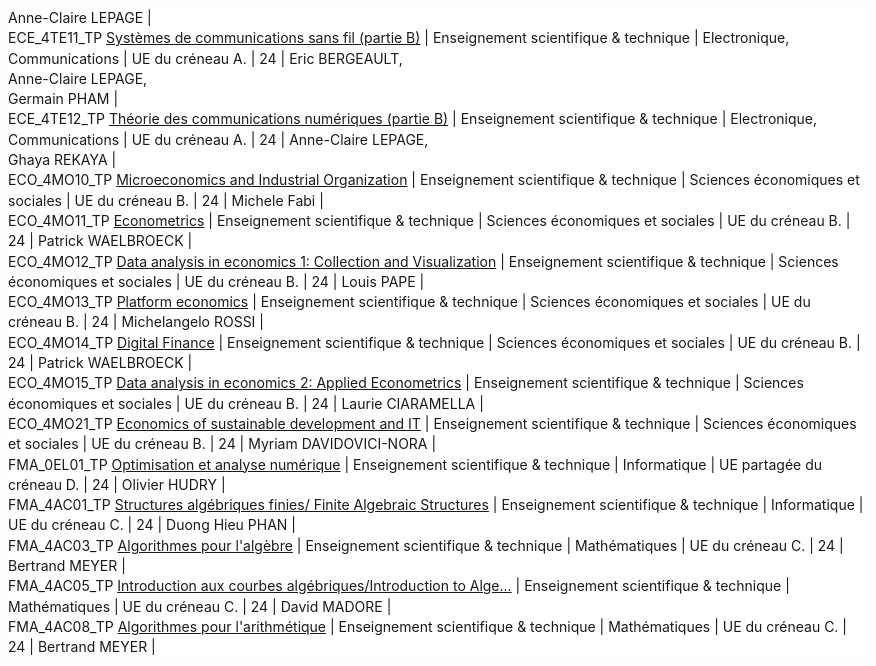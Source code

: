 Anne-Claire LEPAGE |  [ ](https://ecampus.paris-saclay.fr/course/view.php?id=20916)  
ECE_4TE11_TP [Systèmes de communications sans fil (partie B)](/catalogue/2024-2025/ue/12225/ECE-4TE11-TP-systemes-de-communications-sans-fil-partie-b?from=P4825 "Systèmes de communications sans fil \(partie B\)") | Enseignement scientifique & technique | Electronique, Communications | UE du créneau A. | 24 | Eric BERGEAULT,  
Anne-Claire LEPAGE,  
Germain PHAM |  [ ](https://c2s.telecom-paristech.fr/TELECOM201/)  
ECE_4TE12_TP [Théorie des communications numériques (partie B)](/catalogue/2024-2025/ue/12227/ECE-4TE12-TP-theorie-des-communications-numeriques-partie-b?from=P4825 "Théorie des communications numériques \(partie B\)") | Enseignement scientifique & technique | Electronique, Communications | UE du créneau A. | 24 | Anne-Claire LEPAGE,  
Ghaya REKAYA |   
ECO_4MO10_TP [Microeconomics and Industrial Organization](/catalogue/2024-2025/ue/2066/ECO-4MO10-TP-microeconomics-and-industrial-organization?from=P4825 "Microeconomics and Industrial Organization") | Enseignement scientifique & technique | Sciences économiques et sociales | UE du créneau B. | 24 | Michele Fabi |   
ECO_4MO11_TP [Econometrics](/catalogue/2024-2025/ue/2601/ECO-4MO11-TP-econometrics?from=P4825 "Econometrics") | Enseignement scientifique & technique | Sciences économiques et sociales | UE du créneau B. | 24 | Patrick WAELBROECK |   
ECO_4MO12_TP [Data analysis in economics 1: Collection and Visualization](/catalogue/2024-2025/ue/14952/ECO-4MO12-TP-data-analysis-in-economics-1-collection-and-visualization?from=P4825 "Data analysis in economics 1: Collection and Visualization") | Enseignement scientifique & technique | Sciences économiques et sociales | UE du créneau B. | 24 | Louis PAPE |  [ ](https://ecampus.paris-saclay.fr/course/view.php?id=62086)  
ECO_4MO13_TP [Platform economics](/catalogue/2024-2025/ue/12233/ECO-4MO13-TP-platform-economics?from=P4825 "Platform economics") | Enseignement scientifique & technique | Sciences économiques et sociales | UE du créneau B. | 24 | Michelangelo ROSSI |  [ ](https://ecampus.paris-saclay.fr/course/view.php?id=62088)  
ECO_4MO14_TP [Digital Finance](/catalogue/2024-2025/ue/12232/ECO-4MO14-TP-digital-finance?from=P4825 "Digital Finance") | Enseignement scientifique & technique | Sciences économiques et sociales | UE du créneau B. | 24 | Patrick WAELBROECK |   
ECO_4MO15_TP [Data analysis in economics 2: Applied Econometrics](/catalogue/2024-2025/ue/12234/ECO-4MO15-TP-data-analysis-in-economics-2-applied-econometrics?from=P4825 "Data analysis in economics 2: Applied Econometrics") | Enseignement scientifique & technique | Sciences économiques et sociales | UE du créneau B. | 24 | Laurie CIARAMELLA |  [ ](https://ecampus.paris-saclay.fr/course/view.php?id=20507)  
ECO_4MO21_TP [Economics of sustainable development and IT](/catalogue/2024-2025/ue/14955/ECO-4MO21-TP-economics-of-sustainable-development-and-it?from=P4825 "Economics of sustainable development and IT") | Enseignement scientifique & technique | Sciences économiques et sociales | UE du créneau B. | 24 | Myriam DAVIDOVICI-NORA |  [ ](https://ecampus.paris-saclay.fr/course/view.php?id=24217)  
FMA_0EL01_TP [Optimisation et analyse numérique](/catalogue/2024-2025/ue/1009/FMA-0EL01-TP-optimisation-et-analyse-numerique?from=P4825 "Optimisation et analyse numérique") | Enseignement scientifique & technique | Informatique | UE partagée du créneau D. | 24 | Olivier HUDRY |  [ ](https://ecampus.paris-saclay.fr/course/view.php?id=20912)  
FMA_4AC01_TP [Structures algébriques finies/ Finite Algebraic Structures](/catalogue/2024-2025/ue/2102/FMA-4AC01-TP-structures-algebriques-finies-finite-algebraic-structures?from=P4825 "Structures algébriques finies/ Finite Algebraic Structures") | Enseignement scientifique & technique | Informatique | UE du créneau C. | 24 | Duong Hieu PHAN |  [ ](https://ecampus.paris-saclay.fr/course/view.php?id=20584)  
FMA_4AC03_TP [Algorithmes pour l'algèbre](/catalogue/2024-2025/ue/2106/FMA-4AC03-TP-algorithmes-pour-l-algebre?from=P4825 "Algorithmes pour l'algèbre") | Enseignement scientifique & technique | Mathématiques | UE du créneau C. | 24 | Bertrand MEYER |  [ ](https://ecampus.paris-saclay.fr/course/view.php?id=31126)  
FMA_4AC05_TP [Introduction aux courbes algébriques/Introduction to Alge...](/catalogue/2024-2025/ue/2109/FMA-4AC05-TP-introduction-aux-courbes-algebriques-introduction-to-algebraic-curves?from=P4825 "Introduction aux courbes algébriques/Introduction to Algebraic Curves") | Enseignement scientifique & technique | Mathématiques | UE du créneau C. | 24 | David MADORE |  [ ](https://ecampus.paris-saclay.fr/course/view.php?id=20443)  
FMA_4AC08_TP [Algorithmes pour l'arithmétique](/catalogue/2024-2025/ue/2224/FMA-4AC08-TP-algorithmes-pour-l-arithmetique?from=P4825 "Algorithmes pour l'arithmétique") | Enseignement scientifique & technique | Mathématiques | UE du créneau C. | 24 | Bertrand MEYER |  [ ](https://ecampus.paris-saclay.fr/course/view.php?id=20585)  
